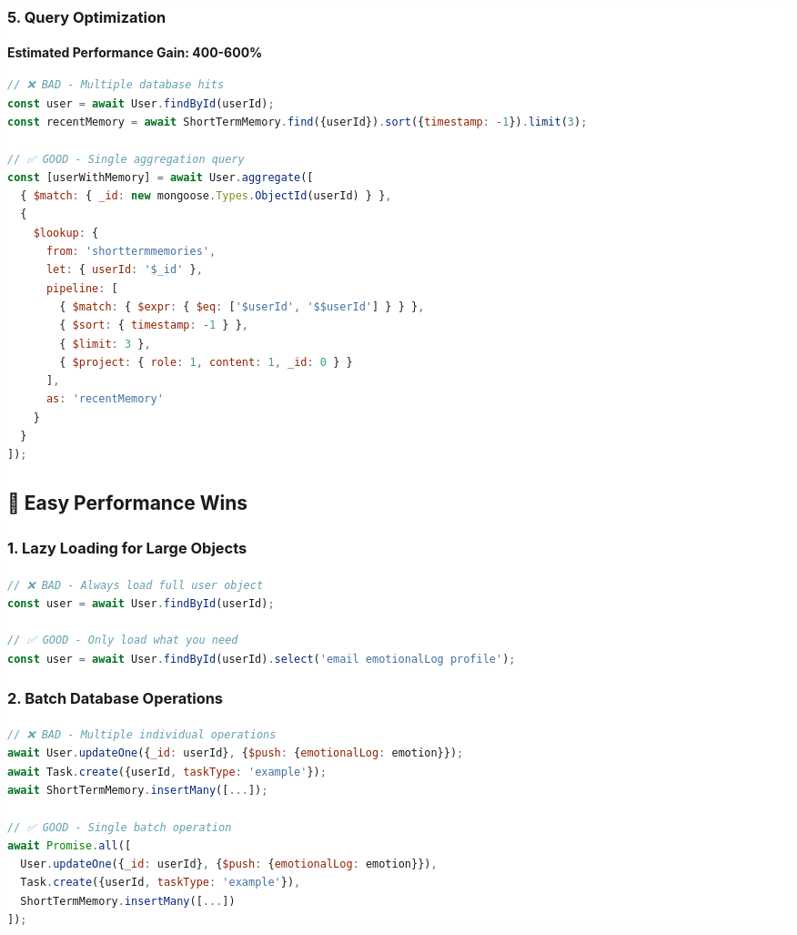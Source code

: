 ### 5. **Query Optimization**
**Estimated Performance Gain: 400-600%**

```javascript
// ❌ BAD - Multiple database hits
const user = await User.findById(userId);
const recentMemory = await ShortTermMemory.find({userId}).sort({timestamp: -1}).limit(3);

// ✅ GOOD - Single aggregation query
const [userWithMemory] = await User.aggregate([
  { $match: { _id: new mongoose.Types.ObjectId(userId) } },
  {
    $lookup: {
      from: 'shorttermmemories',
      let: { userId: '$_id' },
      pipeline: [
        { $match: { $expr: { $eq: ['$userId', '$$userId'] } } },
        { $sort: { timestamp: -1 } },
        { $limit: 3 },
        { $project: { role: 1, content: 1, _id: 0 } }
      ],
      as: 'recentMemory'
    }
  }
]);
```

## 🎯 Easy Performance Wins

### 1. **Lazy Loading for Large Objects**
```javascript
// ❌ BAD - Always load full user object
const user = await User.findById(userId);

// ✅ GOOD - Only load what you need
const user = await User.findById(userId).select('email emotionalLog profile');
```

### 2. **Batch Database Operations**
```javascript
// ❌ BAD - Multiple individual operations
await User.updateOne({_id: userId}, {$push: {emotionalLog: emotion}});
await Task.create({userId, taskType: 'example'});
await ShortTermMemory.insertMany([...]);

// ✅ GOOD - Single batch operation
await Promise.all([
  User.updateOne({_id: userId}, {$push: {emotionalLog: emotion}}),
  Task.create({userId, taskType: 'example'}),
  ShortTermMemory.insertMany([...])
]);
```
